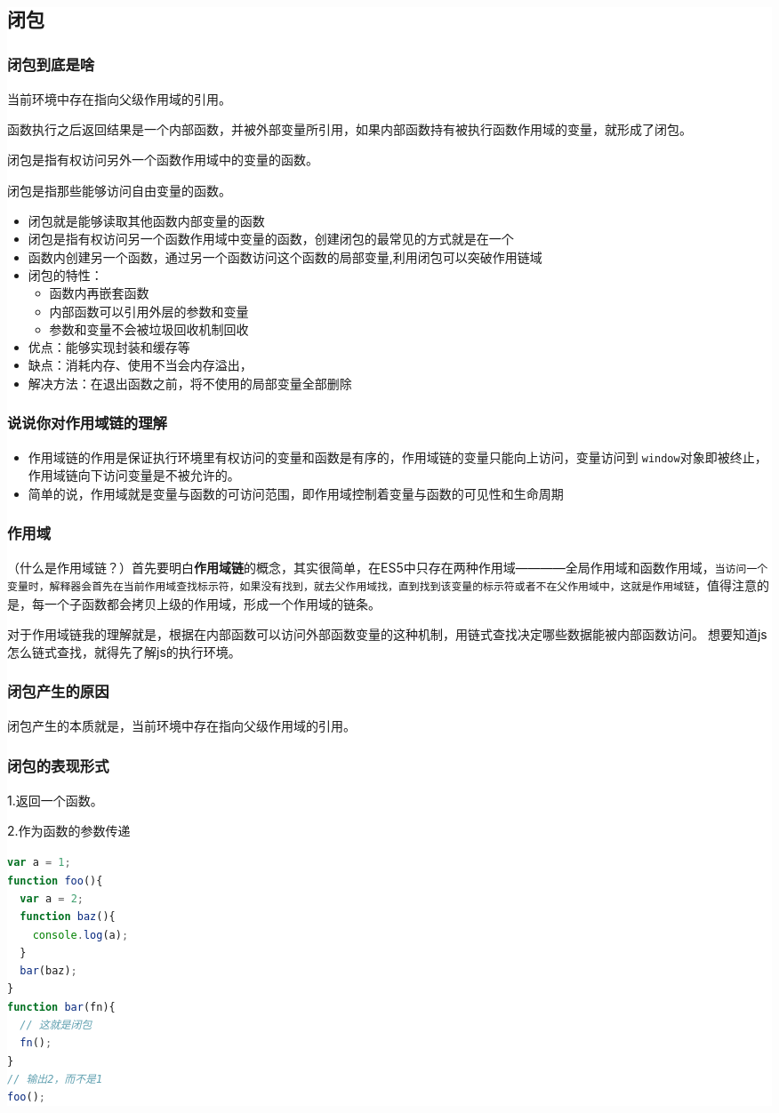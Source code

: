 
## 闭包

### 闭包到底是啥

当前环境中存在指向父级作用域的引用。

函数执行之后返回结果是一个内部函数，并被外部变量所引用，如果内部函数持有被执行函数作用域的变量，就形成了闭包。

闭包是指有权访问另外一个函数作用域中的变量的函数。

闭包是指那些能够访问自由变量的函数。

- 闭包就是能够读取其他函数内部变量的函数
- 闭包是指有权访问另一个函数作用域中变量的函数，创建闭包的最常见的方式就是在一个
- 函数内创建另一个函数，通过另一个函数访问这个函数的局部变量,利用闭包可以突破作用链域
- 闭包的特性：
  - 函数内再嵌套函数
  - 内部函数可以引用外层的参数和变量
  - 参数和变量不会被垃圾回收机制回收
- 优点：能够实现封装和缓存等
- 缺点：消耗内存、使用不当会内存溢出，
- 解决方法：在退出函数之前，将不使用的局部变量全部删除

### 说说你对作用域链的理解

- 作用域链的作用是保证执行环境里有权访问的变量和函数是有序的，作用域链的变量只能向上访问，变量访问到 `window`对象即被终止，作用域链向下访问变量是不被允许的。
- 简单的说，作用域就是变量与函数的可访问范围，即作用域控制着变量与函数的可见性和生命周期

### 作用域

（什么是作用域链？）首先要明白**作用域链**的概念，其实很简单，在ES5中只存在两种作用域————全局作用域和函数作用域，`当访问一个变量时，解释器会首先在当前作用域查找标示符，如果没有找到，就去父作用域找，直到找到该变量的标示符或者不在父作用域中，这就是作用域链`，值得注意的是，每一个子函数都会拷贝上级的作用域，形成一个作用域的链条。

对于作用域链我的理解就是，根据在内部函数可以访问外部函数变量的这种机制，用链式查找决定哪些数据能被内部函数访问。 想要知道js怎么链式查找，就得先了解js的执行环境。

### 闭包产生的原因

闭包产生的本质就是，当前环境中存在指向父级作用域的引用。

### 闭包的表现形式

1.返回一个函数。

2.作为函数的参数传递

```js
var a = 1;
function foo(){
  var a = 2;
  function baz(){
    console.log(a);
  }
  bar(baz);
}
function bar(fn){
  // 这就是闭包
  fn();
}
// 输出2，而不是1
foo();
```

